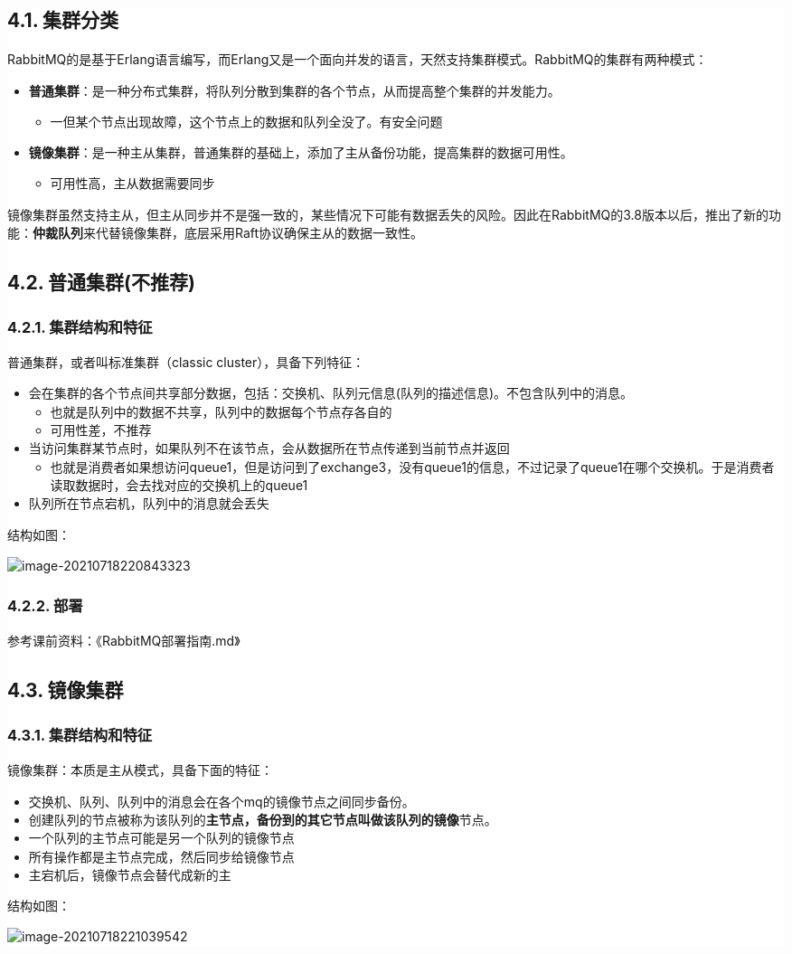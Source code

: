 ## 4.1. 集群分类

RabbitMQ的是基于Erlang语言编写，而Erlang又是一个面向并发的语言，天然支持集群模式。RabbitMQ的集群有两种模式：

- **普通集群**：是一种分布式集群，将队列分散到集群的各个节点，从而提高整个集群的并发能力。
  - 一但某个节点出现故障，这个节点上的数据和队列全没了。有安全问题

- **镜像集群**：是一种主从集群，普通集群的基础上，添加了主从备份功能，提高集群的数据可用性。
  - 可用性高，主从数据需要同步

镜像集群虽然支持主从，但主从同步并不是强一致的，某些情况下可能有数据丢失的风险。因此在RabbitMQ的3.8版本以后，推出了新的功能：**仲裁队列**来代替镜像集群，底层采用Raft协议确保主从的数据一致性。



## 4.2. 普通集群(不推荐)

### 4.2.1. 集群结构和特征

普通集群，或者叫标准集群（classic cluster），具备下列特征：

- 会在集群的各个节点间共享部分数据，包括：交换机、队列元信息(队列的描述信息)。不包含队列中的消息。
  - 也就是队列中的数据不共享，队列中的数据每个节点存各自的
  - 可用性差，不推荐
- 当访问集群某节点时，如果队列不在该节点，会从数据所在节点传递到当前节点并返回
  - 也就是消费者如果想访问queue1，但是访问到了exchange3，没有queue1的信息，不过记录了queue1在哪个交换机。于是消费者读取数据时，会去找对应的交换机上的queue1
- 队列所在节点宕机，队列中的消息就会丢失

结构如图：

![image-20210718220843323](https://cdn.staticaly.com/gh/Sidney-Su/cartographic-bed@main/计算机/MQ/RabbitMQ-高级/image-20210718220843323.webp)



### 4.2.2. 部署

参考课前资料：《RabbitMQ部署指南.md》





## 4.3. 镜像集群

### 4.3.1. 集群结构和特征

镜像集群：本质是主从模式，具备下面的特征：

- 交换机、队列、队列中的消息会在各个mq的镜像节点之间同步备份。
- 创建队列的节点被称为该队列的**主节点，**备份到的其它节点叫做该队列的**镜像**节点。
- 一个队列的主节点可能是另一个队列的镜像节点
- 所有操作都是主节点完成，然后同步给镜像节点
- 主宕机后，镜像节点会替代成新的主

结构如图：

![image-20210718221039542](https://cdn.staticaly.com/gh/Sidney-Su/cartographic-bed@main/计算机/MQ/RabbitMQ-高级/image-20210718221039542.webp)
